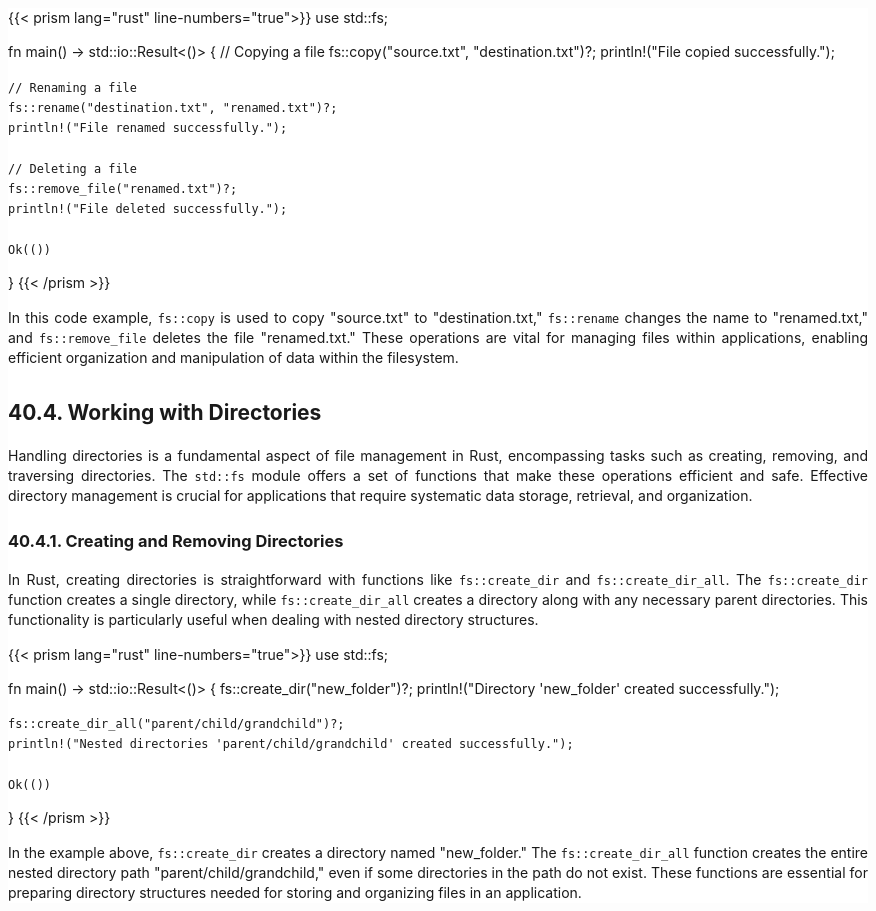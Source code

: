 {{< prism lang="rust" line-numbers="true">}}
use std::fs;

fn main() -> std::io::Result<()> {
    // Copying a file
    fs::copy("source.txt", "destination.txt")?;
    println!("File copied successfully.");

    // Renaming a file
    fs::rename("destination.txt", "renamed.txt")?;
    println!("File renamed successfully.");

    // Deleting a file
    fs::remove_file("renamed.txt")?;
    println!("File deleted successfully.");

    Ok(())
}
{{< /prism >}}
<p style="text-align: justify;">
In this code example, <code>fs::copy</code> is used to copy "source.txt" to "destination.txt," <code>fs::rename</code> changes the name to "renamed.txt," and <code>fs::remove_file</code> deletes the file "renamed.txt." These operations are vital for managing files within applications, enabling efficient organization and manipulation of data within the filesystem.
</p>

## 40.4. Working with Directories
<p style="text-align: justify;">
Handling directories is a fundamental aspect of file management in Rust, encompassing tasks such as creating, removing, and traversing directories. The <code>std::fs</code> module offers a set of functions that make these operations efficient and safe. Effective directory management is crucial for applications that require systematic data storage, retrieval, and organization.
</p>

### 40.4.1. Creating and Removing Directories
<p style="text-align: justify;">
In Rust, creating directories is straightforward with functions like <code>fs::create_dir</code> and <code>fs::create_dir_all</code>. The <code>fs::create_dir</code> function creates a single directory, while <code>fs::create_dir_all</code> creates a directory along with any necessary parent directories. This functionality is particularly useful when dealing with nested directory structures.
</p>

{{< prism lang="rust" line-numbers="true">}}
use std::fs;

fn main() -> std::io::Result<()> {
    fs::create_dir("new_folder")?;
    println!("Directory 'new_folder' created successfully.");

    fs::create_dir_all("parent/child/grandchild")?;
    println!("Nested directories 'parent/child/grandchild' created successfully.");

    Ok(())
}
{{< /prism >}}
<p style="text-align: justify;">
In the example above, <code>fs::create_dir</code> creates a directory named "new_folder." The <code>fs::create_dir_all</code> function creates the entire nested directory path "parent/child/grandchild," even if some directories in the path do not exist. These functions are essential for preparing directory structures needed for storing and organizing files in an application.
</p>
